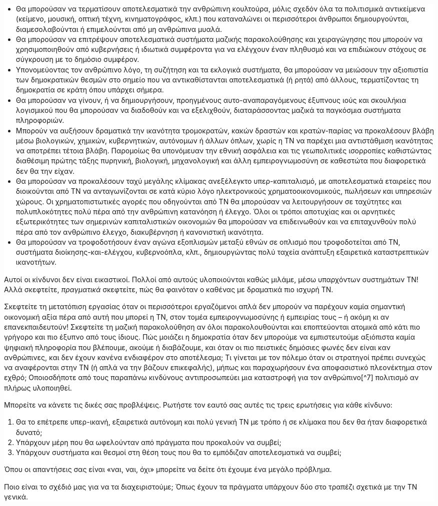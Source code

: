 - Θα μπορούσαν να τερματίσουν αποτελεσματικά την ανθρώπινη κουλτούρα, μόλις σχεδόν όλα τα πολιτισμικά αντικείμενα (κείμενο, μουσική, οπτική τέχνη, κινηματογράφος, κλπ.) που καταναλώνει οι περισσότεροι άνθρωποι δημιουργούνται, διαμεσολαβούνται ή επιμελούνται από μη ανθρώπινα μυαλά.
- Θα μπορούσαν να επιτρέψουν αποτελεσματικά συστήματα μαζικής παρακολούθησης και χειραγώγησης που μπορούν να χρησιμοποιηθούν από κυβερνήσεις ή ιδιωτικά συμφέροντα για να ελέγχουν έναν πληθυσμό και να επιδιώκουν στόχους σε σύγκρουση με το δημόσιο συμφέρον.
- Υπονομεύοντας τον ανθρώπινο λόγο, τη συζήτηση και τα εκλογικά συστήματα, θα μπορούσαν να μειώσουν την αξιοπιστία των δημοκρατικών θεσμών στο σημείο που να αντικαθίστανται αποτελεσματικά (ή ρητά) από άλλους, τερματίζοντας τη δημοκρατία σε κράτη όπου υπάρχει σήμερα.
- Θα μπορούσαν να γίνουν, ή να δημιουργήσουν, προηγμένους αυτο-αναπαραγόμενους έξυπνους ιούς και σκουλήκια λογισμικού που θα μπορούσαν να διαδοθούν και να εξελιχθούν, διαταράσσοντας μαζικά τα παγκόσμια συστήματα πληροφοριών.
- Μπορούν να αυξήσουν δραματικά την ικανότητα τρομοκρατών, κακών δραστών και κρατών-παρίας να προκαλέσουν βλάβη μέσω βιολογικών, χημικών, κυβερνητικών, αυτόνομων ή άλλων όπλων, χωρίς η ΤΝ να παρέχει μια αντιστάθμιση ικανότητας να αποτρέπει τέτοια βλάβη. Παρομοίως θα υπονόμευαν την εθνική ασφάλεια και τις γεωπολιτικές ισορροπίες καθιστώντας διαθέσιμη πρώτης τάξης πυρηνική, βιολογική, μηχανολογική και άλλη εμπειρογνωμοσύνη σε καθεστώτα που διαφορετικά δεν θα την είχαν.
- Θα μπορούσαν να προκαλέσουν ταχύ μεγάλης κλίμακας ανεξέλεγκτο υπερ-καπιταλισμό, με αποτελεσματικά εταιρείες που διοικούνται από ΤΝ να ανταγωνίζονται σε κατά κύριο λόγο ηλεκτρονικούς χρηματοοικονομικούς, πωλήσεων και υπηρεσιών χώρους. Οι χρηματοπιστωτικές αγορές που οδηγούνται από ΤΝ θα μπορούσαν να λειτουργήσουν σε ταχύτητες και πολυπλοκότητες πολύ πέρα από την ανθρώπινη κατανόηση ή έλεγχο. Όλοι οι τρόποι αποτυχίας και οι αρνητικές εξωτερικότητες των σημερινών καπιταλιστικών οικονομιών θα μπορούσαν να επιδεινωθούν και να επιταχυνθούν πολύ πέρα από τον ανθρώπινο έλεγχο, διακυβέρνηση ή κανονιστική ικανότητα.
- Θα μπορούσαν να τροφοδοτήσουν έναν αγώνα εξοπλισμών μεταξύ εθνών σε οπλισμό που τροφοδοτείται από ΤΝ, συστήματα διοίκησης-και-ελέγχου, κυβερνοόπλα, κλπ., δημιουργώντας πολύ ταχεία ανάπτυξη εξαιρετικά καταστρεπτικών ικανοτήτων.

Αυτοί οι κίνδυνοι δεν είναι εικαστικοί. Πολλοί από αυτούς υλοποιούνται καθώς μιλάμε, μέσω υπαρχόντων συστημάτων ΤΝ! Αλλά σκεφτείτε, *πραγματικά* σκεφτείτε, πώς θα φαινόταν ο καθένας με δραματικά πιο ισχυρή ΤΝ.

Σκεφτείτε τη μετατόπιση εργασίας όταν οι περισσότεροι εργαζόμενοι απλά δεν μπορούν να παρέχουν καμία σημαντική οικονομική αξία πέρα από αυτή που μπορεί η ΤΝ, στον τομέα εμπειρογνωμοσύνης ή εμπειρίας τους – ή ακόμη κι αν επανεκπαιδευτούν! Σκεφτείτε τη μαζική παρακολούθηση αν όλοι παρακολουθούνται και εποπτεύονται ατομικά από κάτι πιο γρήγορο και πιο έξυπνο από τους ίδιους. Πώς μοιάζει η δημοκρατία όταν δεν μπορούμε να εμπιστευτούμε αξιόπιστα καμία ψηφιακή πληροφορία που βλέπουμε, ακούμε ή διαβάζουμε, και όταν οι πιο πειστικές δημόσιες φωνές δεν είναι καν ανθρώπινες, και δεν έχουν κανένα ενδιαφέρον στο αποτέλεσμα; Τι γίνεται με τον πόλεμο όταν οι στρατηγοί πρέπει συνεχώς να αναφέρονται στην ΤΝ (ή απλά να την βάζουν επικεφαλής), μήπως και παραχωρήσουν ένα αποφασιστικό πλεονέκτημα στον εχθρό; Οποιοσδήποτε από τους παραπάνω κινδύνους αντιπροσωπεύει μια καταστροφή για τον ανθρώπινο[^7] πολιτισμό αν πλήρως υλοποιηθεί.

Μπορείτε να κάνετε τις δικές σας προβλέψεις. Ρωτήστε τον εαυτό σας αυτές τις τρεις ερωτήσεις για κάθε κίνδυνο:

1. Θα το επέτρεπε υπερ-ικανή, εξαιρετικά αυτόνομη και πολύ γενική ΤΝ με τρόπο ή σε κλίμακα που δεν θα ήταν διαφορετικά δυνατό;
2. Υπάρχουν μέρη που θα ωφελούνταν από πράγματα που προκαλούν να συμβεί;
3. Υπάρχουν συστήματα και θεσμοί στη θέση τους που θα το εμπόδιζαν αποτελεσματικά να συμβεί;

Όπου οι απαντήσεις σας είναι «ναι, ναι, όχι» μπορείτε να δείτε ότι έχουμε ένα μεγάλο πρόβλημα.

Ποιο είναι το σχέδιό μας για να τα διαχειριστούμε; Όπως έχουν τα πράγματα υπάρχουν δύο στο τραπέζι σχετικά με την ΤΝ γενικά.
